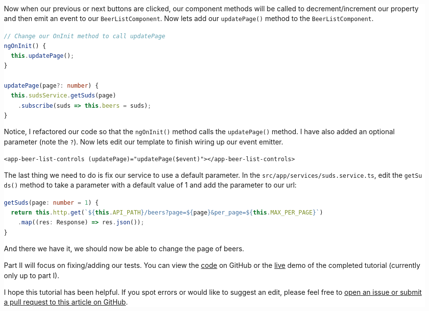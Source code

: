 Now when our previous or next buttons are clicked, our component methods will be called to decrement/increment our property and then emit an event to our <code class="language-typescript">BeerListComponent</code>. Now lets add our <code class="language-javascript">updatePage()</code> method to the <code class="language-typescript">BeerListComponent</code>.

```typescript
// Change our OnInit method to call updatePage
ngOnInit() {
  this.updatePage();
}

updatePage(page?: number) {
  this.sudsService.getSuds(page)
    .subscribe(suds => this.beers = suds);
}
```

Notice, I refactored our code so that the <code class="language-typescript">ngOnInit()</code> method calls the <code class="language-typescript">updatePage()</code> method. I have also added an optional parameter (note the <code class="language-none">?</code>). Now lets edit our template to finish wiring up our event emitter.

```markup
<app-beer-list-controls (updatePage)="updatePage($event)"></app-beer-list-controls>
```

The last thing we need to do is fix our service to use a default parameter. In the <code class="language-none">src/app/services/suds.service.ts</code>, edit the <code class="language-typescript">getSuds()</code> method to take a parameter with a default value of 1 and add the parameter to our url:

```typescript
getSuds(page: number = 1) {
  return this.http.get(`${this.API_PATH}/beers?page=${page}&per_page=${this.MAX_PER_PAGE}`)
    .map((res: Response) => res.json());
}
```

And there we have it, we should now be able to change the page of beers.

Part II will focus on fixing/adding our tests. You can view the [code](https://github.com/krjordan/brewski-catalogue) on GitHub or the [live](https://krjordan.github.io/brewski-catalogue/) demo of the completed tutorial (currently only up to part I).

I hope this tutorial has been helpful. If you spot errors or would like to suggest an edit, please feel free to [open an issue or submit a pull request to this article on GitHub](https://github.com/krjordan/mycodingblog/blob/master/content/post/building-an-angular-and-material-app-part-1.md).
